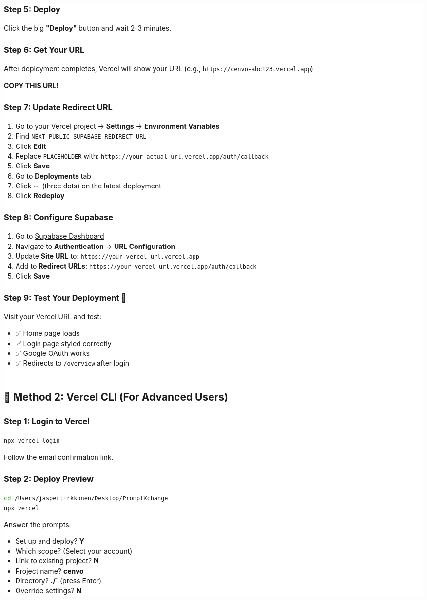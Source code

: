 ### **Step 5: Deploy**
Click the big **"Deploy"** button and wait 2-3 minutes.

### **Step 6: Get Your URL**
After deployment completes, Vercel will show your URL (e.g., `https://cenvo-abc123.vercel.app`)

**COPY THIS URL!**

### **Step 7: Update Redirect URL**
1. Go to your Vercel project → **Settings** → **Environment Variables**
2. Find `NEXT_PUBLIC_SUPABASE_REDIRECT_URL`
3. Click **Edit**
4. Replace `PLACEHOLDER` with: `https://your-actual-url.vercel.app/auth/callback`
5. Click **Save**
6. Go to **Deployments** tab
7. Click **⋯** (three dots) on the latest deployment
8. Click **Redeploy**

### **Step 8: Configure Supabase**
1. Go to [Supabase Dashboard](https://supabase.com/dashboard/project/mtaktjphgnamasbwlqqe)
2. Navigate to **Authentication** → **URL Configuration**
3. Update **Site URL** to: `https://your-vercel-url.vercel.app`
4. Add to **Redirect URLs**: `https://your-vercel-url.vercel.app/auth/callback`
5. Click **Save**

### **Step 9: Test Your Deployment** 🎉
Visit your Vercel URL and test:
- ✅ Home page loads
- ✅ Login page styled correctly
- ✅ Google OAuth works
- ✅ Redirects to `/overview` after login

---

## 🎯 Method 2: Vercel CLI (For Advanced Users)

### **Step 1: Login to Vercel**
```bash
npx vercel login
```
Follow the email confirmation link.

### **Step 2: Deploy Preview**
```bash
cd /Users/jaspertirkkonen/Desktop/PromptXchange
npx vercel
```

Answer the prompts:
- Set up and deploy? **Y**
- Which scope? (Select your account)
- Link to existing project? **N**
- Project name? **cenvo**
- Directory? **./`** (press Enter)
- Override settings? **N**
